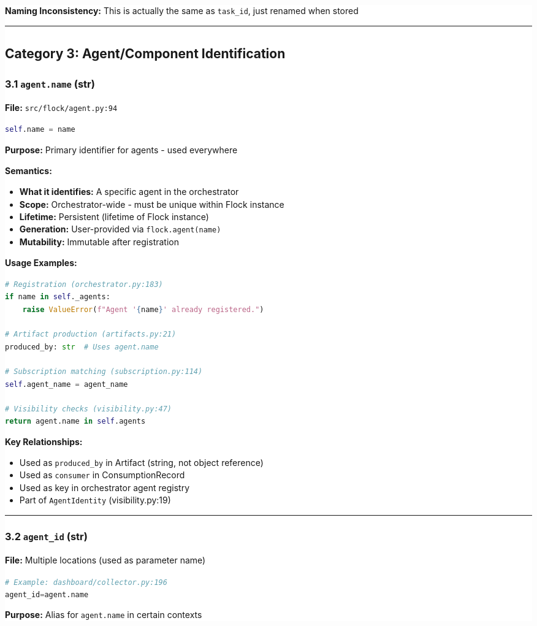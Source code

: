 **Naming Inconsistency:** This is actually the same as `task_id`, just renamed when stored

---

## Category 3: Agent/Component Identification

### 3.1 `agent.name` (str)
**File:** `src/flock/agent.py:94`

```python
self.name = name
```

**Purpose:** Primary identifier for agents - used everywhere

**Semantics:**
- **What it identifies:** A specific agent in the orchestrator
- **Scope:** Orchestrator-wide - must be unique within Flock instance
- **Lifetime:** Persistent (lifetime of Flock instance)
- **Generation:** User-provided via `flock.agent(name)`
- **Mutability:** Immutable after registration

**Usage Examples:**
```python
# Registration (orchestrator.py:183)
if name in self._agents:
    raise ValueError(f"Agent '{name}' already registered.")

# Artifact production (artifacts.py:21)
produced_by: str  # Uses agent.name

# Subscription matching (subscription.py:114)
self.agent_name = agent_name

# Visibility checks (visibility.py:47)
return agent.name in self.agents
```

**Key Relationships:**
- Used as `produced_by` in Artifact (string, not object reference)
- Used as `consumer` in ConsumptionRecord
- Used as key in orchestrator agent registry
- Part of `AgentIdentity` (visibility.py:19)

---

### 3.2 `agent_id` (str)
**File:** Multiple locations (used as parameter name)

```python
# Example: dashboard/collector.py:196
agent_id=agent.name
```

**Purpose:** Alias for `agent.name` in certain contexts
